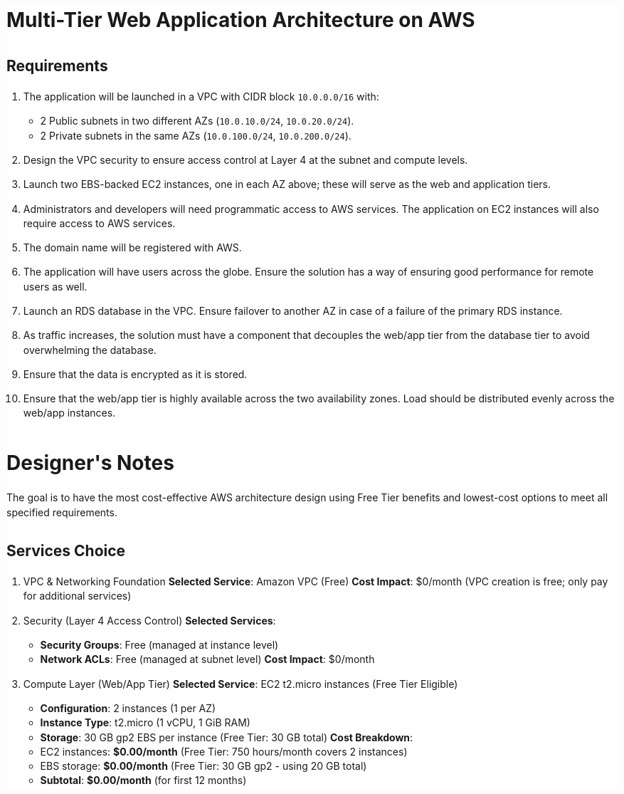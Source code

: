 # Multi-Tier Web Application Architecture on AWS
## Requirements

1. The application will be launched in a VPC with CIDR block `10.0.0.0/16` with:
    - 2 Public subnets in two different AZs (`10.0.10.0/24`, `10.0.20.0/24`).
    - 2 Private subnets in the same AZs (`10.0.100.0/24`, `10.0.200.0/24`).
    
2. Design the VPC security to ensure access control at Layer 4 at the subnet and compute levels.
3. Launch two EBS-backed EC2 instances, one in each AZ above; these will serve as the web and application tiers.
4. Administrators and developers will need programmatic access to AWS services. The application on EC2 instances will also require access to AWS services.
5. The domain name will be registered with AWS.
6. The application will have users across the globe. Ensure the solution has a way of ensuring good performance for remote users as well.
7. Launch an RDS database in the VPC. Ensure failover to another AZ in case of a failure of the primary RDS instance.
8. As traffic increases, the solution must have a component that decouples the web/app tier from the database tier to avoid overwhelming the database.
9. Ensure that the data is encrypted as it is stored.
10. Ensure that the web/app tier is highly available across the two availability zones. Load should be distributed evenly across the web/app instances.




# Designer's Notes


The goal is to have the most cost-effective AWS architecture design using Free Tier benefits and lowest-cost options to meet all specified requirements.

## Services Choice
1. VPC & Networking Foundation
	**Selected Service**: Amazon VPC (Free)
	**Cost Impact**: $0/month (VPC creation is free; only pay for additional services)
	
2. Security (Layer 4 Access Control)
	**Selected Services**:
	- **Security Groups**: Free (managed at instance level)
	- **Network ACLs**: Free (managed at subnet level)
	**Cost Impact**: $0/month
	
3. Compute Layer (Web/App Tier)
	**Selected Service**: EC2 t2.micro instances (Free Tier Eligible)
	- **Configuration**: 2 instances (1 per AZ)
	- **Instance Type**: t2.micro (1 vCPU, 1 GiB RAM)
	- **Storage**: 30 GB gp2 EBS per instance (Free Tier: 30 GB total)
	**Cost Breakdown**:
	- EC2 instances: **$0.00/month** (Free Tier: 750 hours/month covers 2 instances)
	- EBS storage: **$0.00/month** (Free Tier: 30 GB gp2 - using 20 GB total)
	- **Subtotal**: **$0.00/month** (for first 12 months)
	